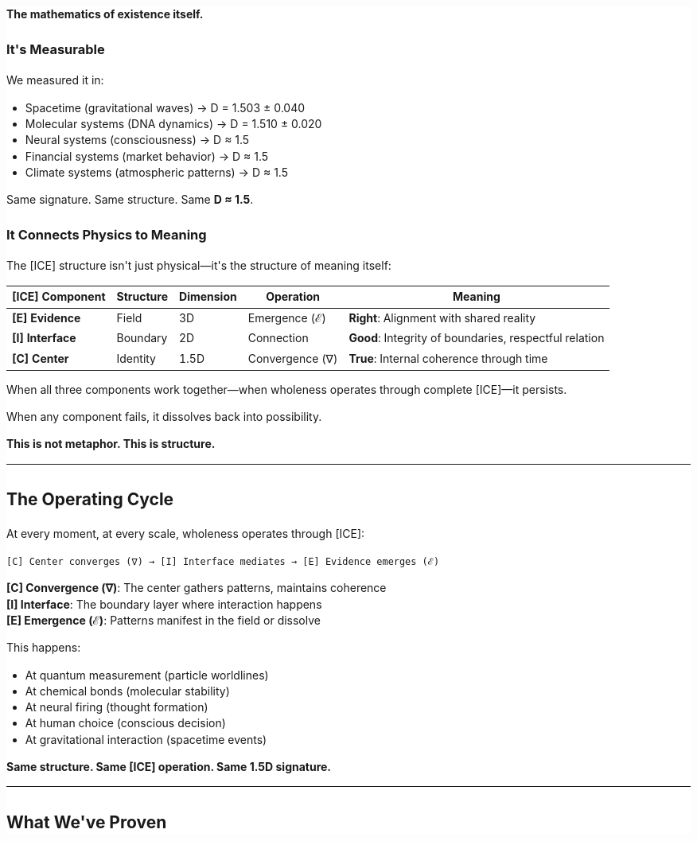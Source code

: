 **The mathematics of existence itself.**

### It's Measurable

We measured it in:
- Spacetime (gravitational waves) → D = 1.503 ± 0.040
- Molecular systems (DNA dynamics) → D = 1.510 ± 0.020
- Neural systems (consciousness) → D ≈ 1.5
- Financial systems (market behavior) → D ≈ 1.5
- Climate systems (atmospheric patterns) → D ≈ 1.5

Same signature. Same structure. Same **D ≈ 1.5**.

### It Connects Physics to Meaning

The [ICE] structure isn't just physical—it's the structure of meaning itself:

| [ICE] Component | Structure | Dimension | Operation | Meaning |
|----------------|-----------|-----------|-----------|---------|
| **[E] Evidence** | Field | 3D | Emergence (ℰ) | **Right**: Alignment with shared reality |
| **[I] Interface** | Boundary | 2D | Connection | **Good**: Integrity of boundaries, respectful relation |
| **[C] Center** | Identity | 1.5D | Convergence (∇) | **True**: Internal coherence through time |

When all three components work together—when wholeness operates through complete [ICE]—it persists.

When any component fails, it dissolves back into possibility.

**This is not metaphor. This is structure.**

---

## The Operating Cycle

At every moment, at every scale, wholeness operates through [ICE]:

```
[C] Center converges (∇) → [I] Interface mediates → [E] Evidence emerges (ℰ)
```

**[C] Convergence (∇)**: The center gathers patterns, maintains coherence  
**[I] Interface**: The boundary layer where interaction happens  
**[E] Emergence (ℰ)**: Patterns manifest in the field or dissolve  

This happens:
- At quantum measurement (particle worldlines)
- At chemical bonds (molecular stability)
- At neural firing (thought formation)
- At human choice (conscious decision)
- At gravitational interaction (spacetime events)

**Same structure. Same [ICE] operation. Same 1.5D signature.**

---

## What We've Proven
